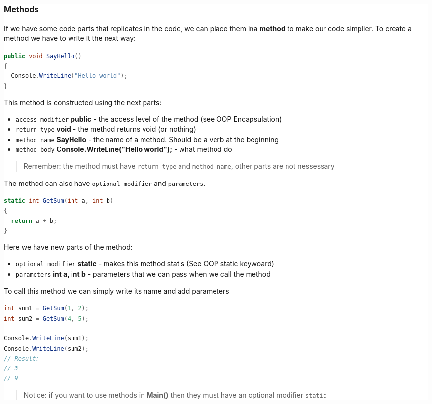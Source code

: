 ### Methods

If we have some code parts that replicates in the code, we can place them ina **method** to make our code simplier. To create a method we have to write it the next way:

```C#
public void SayHello()  
{  
  Console.WriteLine("Hello world");  
}
```

This method is constructed using the next parts:
- `access modifier` **public** - the access level of the method (see OOP Encapsulation)
- `return type` **void** - the method returns void (or nothing)
- `method name` **SayHello** - the name of a method. Should be a verb at the beginning
- `method body` **Console.WriteLine("Hello world");** - what method do

> Remember: the method must have `return type` and `method name`, other parts are not nessessary

The method can also have `optional modifier` and `parameters`.

```C#
static int GetSum(int a, int b)  
{  
  return a + b;  
}
```

Here we have new parts of the method:
- `optional modifier` **static** - makes this method statis (See OOP static keywoard)
- `parameters` **int a, int b** - parameters that we can pass when we call the method

To call this method we can simply write its name and add parameters
```C#
int sum1 = GetSum(1, 2);  
int sum2 = GetSum(4, 5); 
 
Console.WriteLine(sum1);  
Console.WriteLine(sum2);  
// Result:  
// 3  
// 9
```
> Notice: if you want to use methods in **Main()** then they must have an optional modifier `static`
